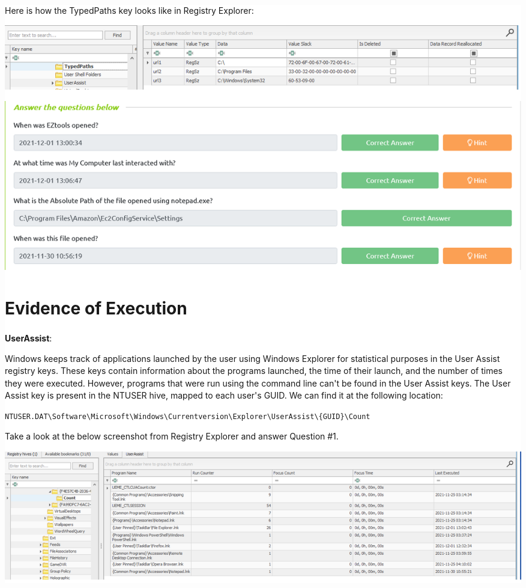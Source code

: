 Here is how the TypedPaths key looks like in Registry Explorer:

![img](assets/782204163443e8f21ddd14297ba756dd.png)

![image-20220707145419450](assets/image-20220707145419450.png)

# Evidence of Execution                            

**UserAssist**:

Windows keeps track of applications launched by the user using Windows Explorer for statistical purposes in the User Assist registry keys. These keys  contain information about the programs launched, the time of their  launch, and the number of times they were executed. However, programs  that were run using the command line can't be found in the User Assist  keys. The User Assist key is present in the NTUSER hive, mapped to each  user's GUID. We can find it at the following location:

```
NTUSER.DAT\Software\Microsoft\Windows\Currentversion\Explorer\UserAssist\{GUID}\Count
```

Take a look at the below screenshot from Registry Explorer and answer Question #1.

![img](assets/9bd8461865865ac3ff774c8a88d1afd5.png)
